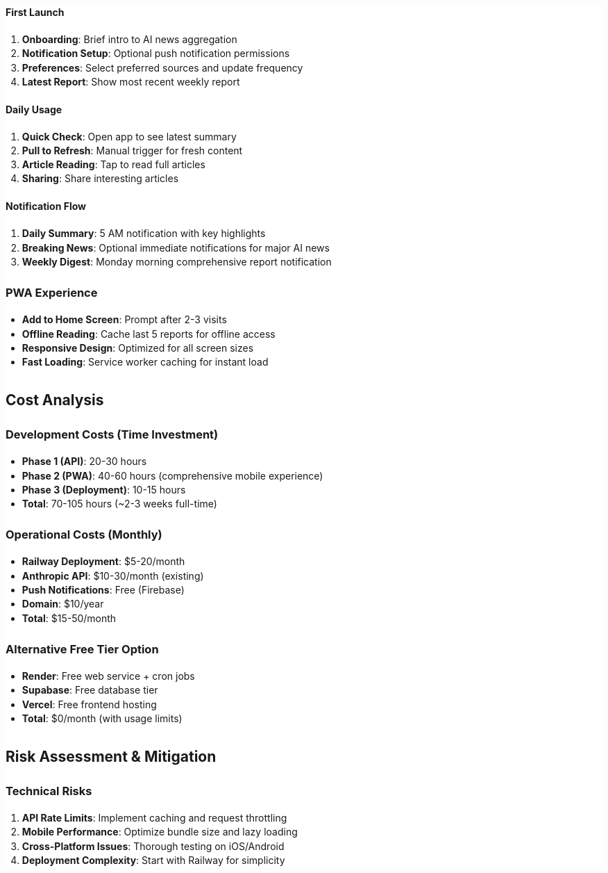 #### First Launch
1. **Onboarding**: Brief intro to AI news aggregation
2. **Notification Setup**: Optional push notification permissions
3. **Preferences**: Select preferred sources and update frequency
4. **Latest Report**: Show most recent weekly report

#### Daily Usage
1. **Quick Check**: Open app to see latest summary
2. **Pull to Refresh**: Manual trigger for fresh content
3. **Article Reading**: Tap to read full articles
4. **Sharing**: Share interesting articles

#### Notification Flow
1. **Daily Summary**: 5 AM notification with key highlights
2. **Breaking News**: Optional immediate notifications for major AI news
3. **Weekly Digest**: Monday morning comprehensive report notification

### PWA Experience
- **Add to Home Screen**: Prompt after 2-3 visits
- **Offline Reading**: Cache last 5 reports for offline access
- **Responsive Design**: Optimized for all screen sizes
- **Fast Loading**: Service worker caching for instant load

## Cost Analysis

### Development Costs (Time Investment)
- **Phase 1 (API)**: 20-30 hours
- **Phase 2 (PWA)**: 40-60 hours (comprehensive mobile experience)
- **Phase 3 (Deployment)**: 10-15 hours
- **Total**: 70-105 hours (~2-3 weeks full-time)

### Operational Costs (Monthly)
- **Railway Deployment**: $5-20/month
- **Anthropic API**: $10-30/month (existing)
- **Push Notifications**: Free (Firebase)
- **Domain**: $10/year
- **Total**: $15-50/month

### Alternative Free Tier Option
- **Render**: Free web service + cron jobs
- **Supabase**: Free database tier
- **Vercel**: Free frontend hosting
- **Total**: $0/month (with usage limits)

## Risk Assessment & Mitigation

### Technical Risks
1. **API Rate Limits**: Implement caching and request throttling
2. **Mobile Performance**: Optimize bundle size and lazy loading
3. **Cross-Platform Issues**: Thorough testing on iOS/Android
4. **Deployment Complexity**: Start with Railway for simplicity
